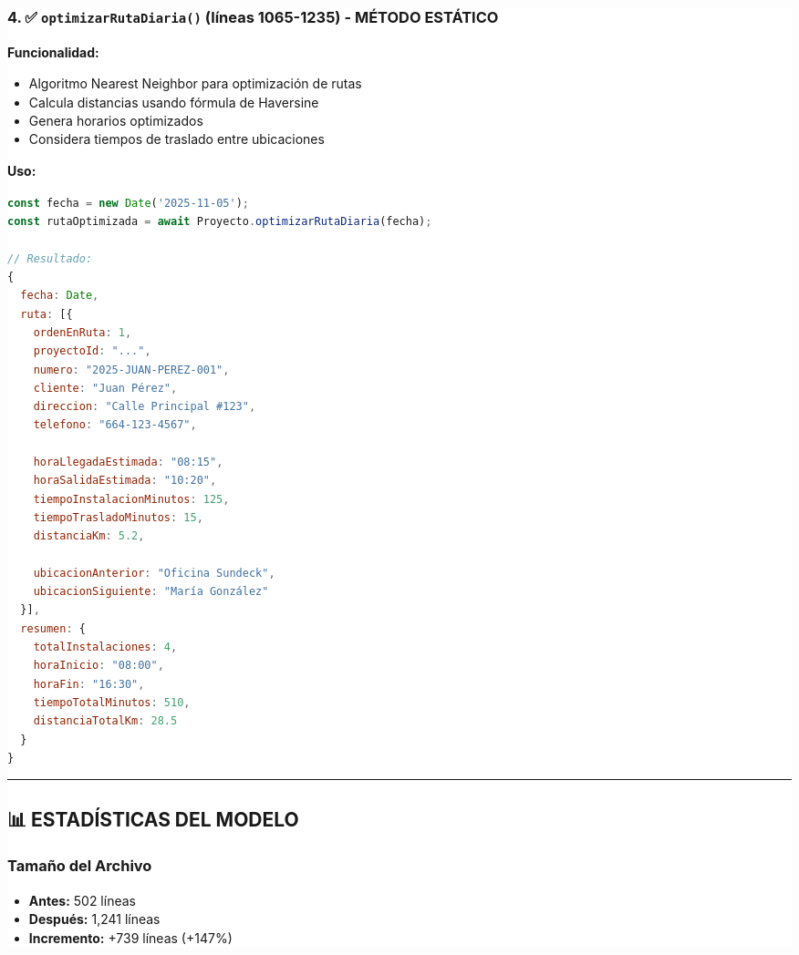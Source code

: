### 4. ✅ `optimizarRutaDiaria()` (líneas 1065-1235) - MÉTODO ESTÁTICO

**Funcionalidad:**
- Algoritmo Nearest Neighbor para optimización de rutas
- Calcula distancias usando fórmula de Haversine
- Genera horarios optimizados
- Considera tiempos de traslado entre ubicaciones

**Uso:**
```javascript
const fecha = new Date('2025-11-05');
const rutaOptimizada = await Proyecto.optimizarRutaDiaria(fecha);

// Resultado:
{
  fecha: Date,
  ruta: [{
    ordenEnRuta: 1,
    proyectoId: "...",
    numero: "2025-JUAN-PEREZ-001",
    cliente: "Juan Pérez",
    direccion: "Calle Principal #123",
    telefono: "664-123-4567",
    
    horaLlegadaEstimada: "08:15",
    horaSalidaEstimada: "10:20",
    tiempoInstalacionMinutos: 125,
    tiempoTrasladoMinutos: 15,
    distanciaKm: 5.2,
    
    ubicacionAnterior: "Oficina Sundeck",
    ubicacionSiguiente: "María González"
  }],
  resumen: {
    totalInstalaciones: 4,
    horaInicio: "08:00",
    horaFin: "16:30",
    tiempoTotalMinutos: 510,
    distanciaTotalKm: 28.5
  }
}
```

---

## 📊 ESTADÍSTICAS DEL MODELO

### Tamaño del Archivo
- **Antes:** 502 líneas
- **Después:** 1,241 líneas
- **Incremento:** +739 líneas (+147%)
